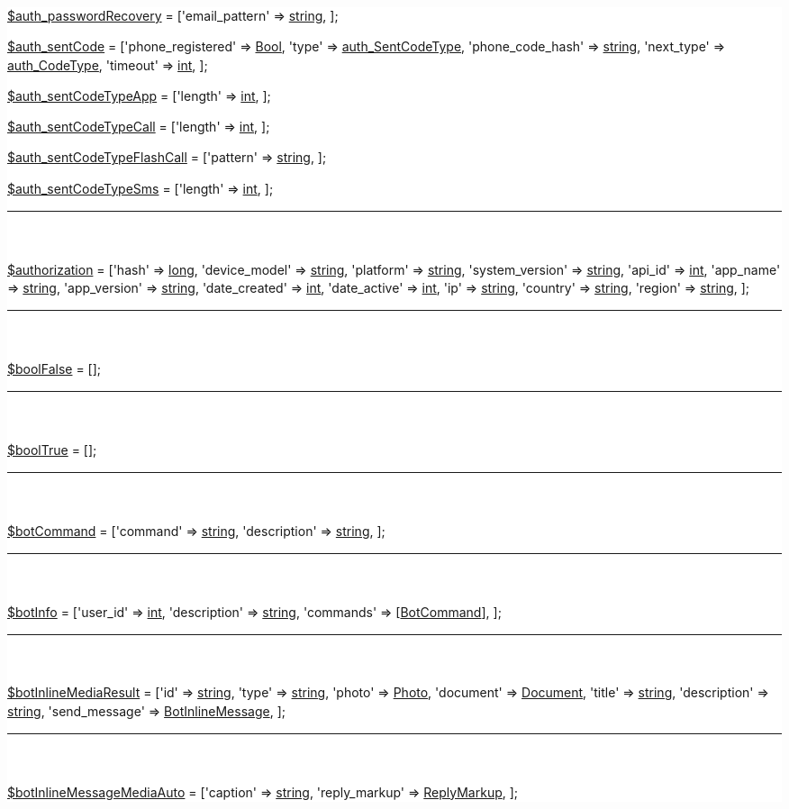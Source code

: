 [$auth\_passwordRecovery](../constructors/auth_passwordRecovery.md) = \['email_pattern' => [string](../types/string.md), \];<a name="auth_passwordRecovery"></a>  

[$auth\_sentCode](../constructors/auth_sentCode.md) = \['phone_registered' => [Bool](../types/Bool.md), 'type' => [auth\_SentCodeType](../types/auth_SentCodeType.md), 'phone_code_hash' => [string](../types/string.md), 'next_type' => [auth\_CodeType](../types/auth_CodeType.md), 'timeout' => [int](../types/int.md), \];<a name="auth_sentCode"></a>  

[$auth\_sentCodeTypeApp](../constructors/auth_sentCodeTypeApp.md) = \['length' => [int](../types/int.md), \];<a name="auth_sentCodeTypeApp"></a>  

[$auth\_sentCodeTypeCall](../constructors/auth_sentCodeTypeCall.md) = \['length' => [int](../types/int.md), \];<a name="auth_sentCodeTypeCall"></a>  

[$auth\_sentCodeTypeFlashCall](../constructors/auth_sentCodeTypeFlashCall.md) = \['pattern' => [string](../types/string.md), \];<a name="auth_sentCodeTypeFlashCall"></a>  

[$auth\_sentCodeTypeSms](../constructors/auth_sentCodeTypeSms.md) = \['length' => [int](../types/int.md), \];<a name="auth_sentCodeTypeSms"></a>  

***
<br><br>[$authorization](../constructors/authorization.md) = \['hash' => [long](../types/long.md), 'device_model' => [string](../types/string.md), 'platform' => [string](../types/string.md), 'system_version' => [string](../types/string.md), 'api_id' => [int](../types/int.md), 'app_name' => [string](../types/string.md), 'app_version' => [string](../types/string.md), 'date_created' => [int](../types/int.md), 'date_active' => [int](../types/int.md), 'ip' => [string](../types/string.md), 'country' => [string](../types/string.md), 'region' => [string](../types/string.md), \];<a name="authorization"></a>  

***
<br><br>[$boolFalse](../constructors/boolFalse.md) = \[\];<a name="boolFalse"></a>  

***
<br><br>[$boolTrue](../constructors/boolTrue.md) = \[\];<a name="boolTrue"></a>  

***
<br><br>[$botCommand](../constructors/botCommand.md) = \['command' => [string](../types/string.md), 'description' => [string](../types/string.md), \];<a name="botCommand"></a>  

***
<br><br>[$botInfo](../constructors/botInfo.md) = \['user_id' => [int](../types/int.md), 'description' => [string](../types/string.md), 'commands' => \[[BotCommand](../types/BotCommand.md)\], \];<a name="botInfo"></a>  

***
<br><br>[$botInlineMediaResult](../constructors/botInlineMediaResult.md) = \['id' => [string](../types/string.md), 'type' => [string](../types/string.md), 'photo' => [Photo](../types/Photo.md), 'document' => [Document](../types/Document.md), 'title' => [string](../types/string.md), 'description' => [string](../types/string.md), 'send_message' => [BotInlineMessage](../types/BotInlineMessage.md), \];<a name="botInlineMediaResult"></a>  

***
<br><br>[$botInlineMessageMediaAuto](../constructors/botInlineMessageMediaAuto.md) = \['caption' => [string](../types/string.md), 'reply_markup' => [ReplyMarkup](../types/ReplyMarkup.md), \];<a name="botInlineMessageMediaAuto"></a>  
